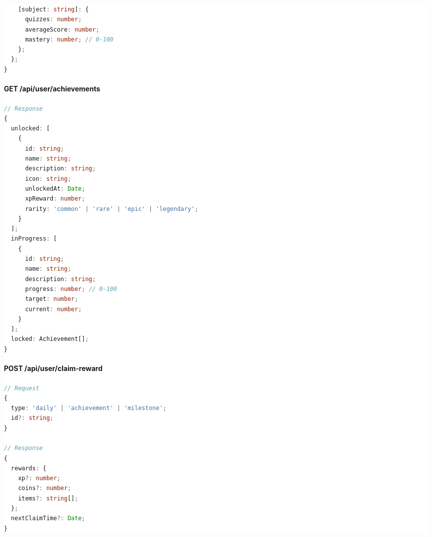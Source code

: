 ```typescript
    [subject: string]: {
      quizzes: number;
      averageScore: number;
      mastery: number; // 0-100
    };
  };
}
```

#### GET /api/user/achievements
```typescript
// Response
{
  unlocked: [
    {
      id: string;
      name: string;
      description: string;
      icon: string;
      unlockedAt: Date;
      xpReward: number;
      rarity: 'common' | 'rare' | 'epic' | 'legendary';
    }
  ];
  inProgress: [
    {
      id: string;
      name: string;
      description: string;
      progress: number; // 0-100
      target: number;
      current: number;
    }
  ];
  locked: Achievement[];
}
```

#### POST /api/user/claim-reward
```typescript
// Request
{
  type: 'daily' | 'achievement' | 'milestone';
  id?: string;
}

// Response
{
  rewards: {
    xp?: number;
    coins?: number;
    items?: string[];
  };
  nextClaimTime?: Date;
}
```
